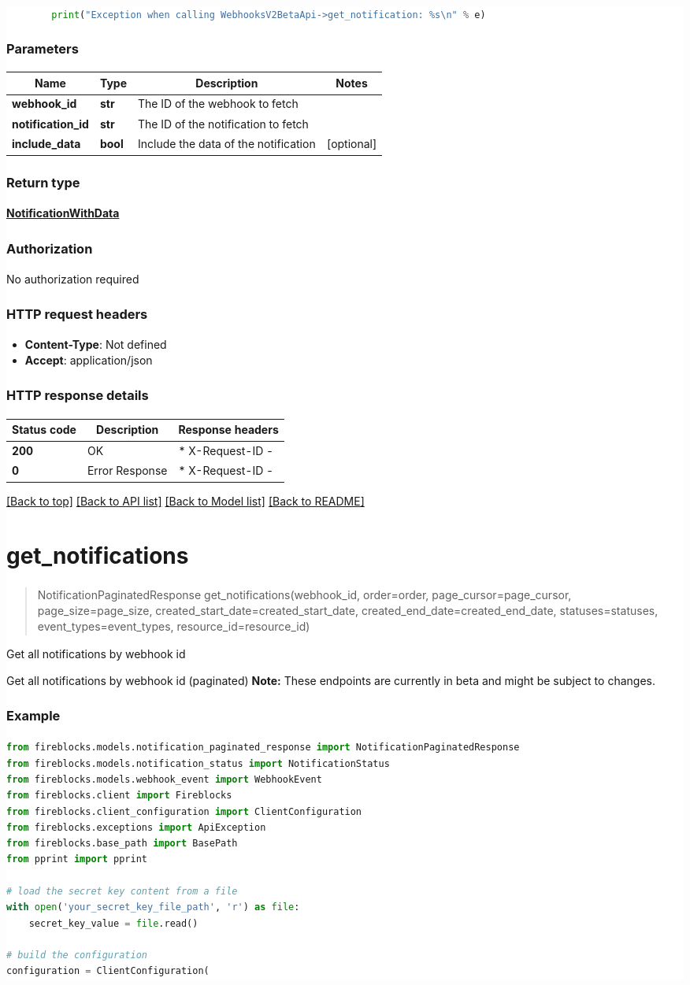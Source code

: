 ```python
        print("Exception when calling WebhooksV2BetaApi->get_notification: %s\n" % e)
```



### Parameters


Name | Type | Description  | Notes
------------- | ------------- | ------------- | -------------
 **webhook_id** | **str**| The ID of the webhook to fetch | 
 **notification_id** | **str**| The ID of the notification to fetch | 
 **include_data** | **bool**| Include the data of the notification | [optional] 

### Return type

[**NotificationWithData**](NotificationWithData.md)

### Authorization

No authorization required

### HTTP request headers

 - **Content-Type**: Not defined
 - **Accept**: application/json

### HTTP response details

| Status code | Description | Response headers |
|-------------|-------------|------------------|
**200** | OK |  * X-Request-ID -  <br>  |
**0** | Error Response |  * X-Request-ID -  <br>  |

[[Back to top]](#) [[Back to API list]](../README.md#documentation-for-api-endpoints) [[Back to Model list]](../README.md#documentation-for-models) [[Back to README]](../README.md)

# **get_notifications**
> NotificationPaginatedResponse get_notifications(webhook_id, order=order, page_cursor=page_cursor, page_size=page_size, created_start_date=created_start_date, created_end_date=created_end_date, statuses=statuses, event_types=event_types, resource_id=resource_id)

Get all notifications by webhook id

Get all notifications by webhook id (paginated)
**Note:** These endpoints are currently in beta and might be subject to changes.


### Example


```python
from fireblocks.models.notification_paginated_response import NotificationPaginatedResponse
from fireblocks.models.notification_status import NotificationStatus
from fireblocks.models.webhook_event import WebhookEvent
from fireblocks.client import Fireblocks
from fireblocks.client_configuration import ClientConfiguration
from fireblocks.exceptions import ApiException
from fireblocks.base_path import BasePath
from pprint import pprint

# load the secret key content from a file
with open('your_secret_key_file_path', 'r') as file:
    secret_key_value = file.read()

# build the configuration
configuration = ClientConfiguration(
```